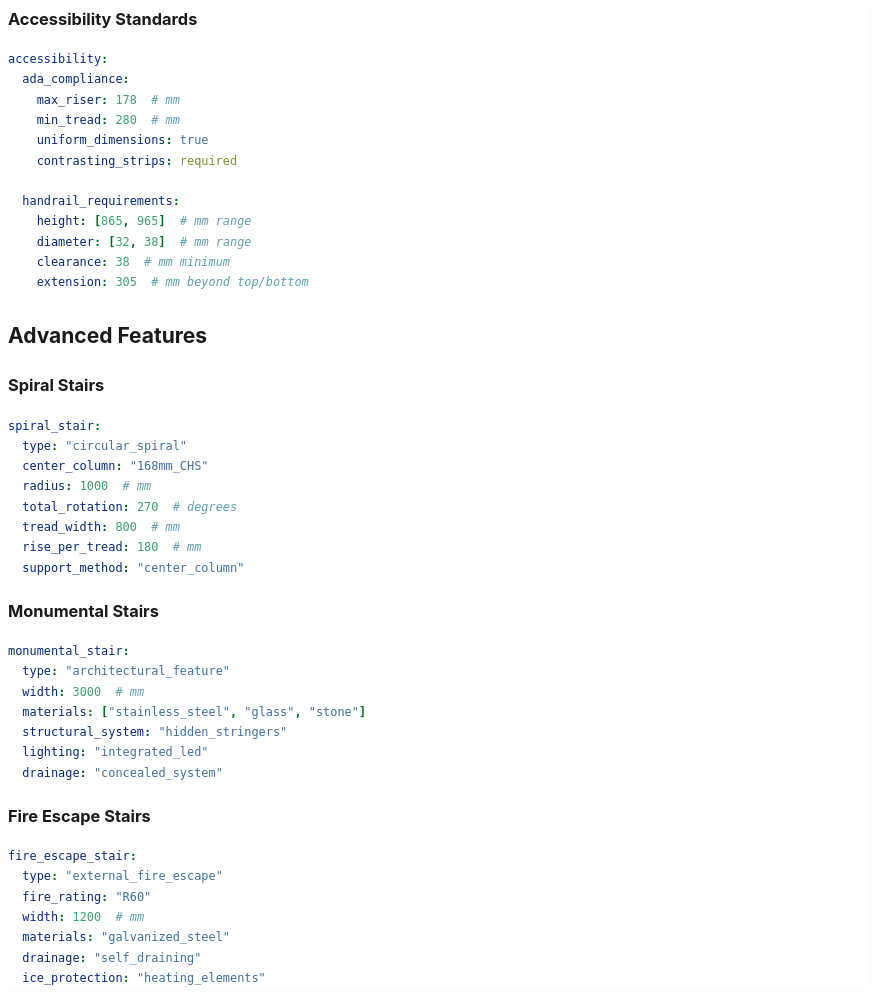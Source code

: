 ### Accessibility Standards

```yaml
accessibility:
  ada_compliance:
    max_riser: 178  # mm
    min_tread: 280  # mm
    uniform_dimensions: true
    contrasting_strips: required
  
  handrail_requirements:
    height: [865, 965]  # mm range
    diameter: [32, 38]  # mm range
    clearance: 38  # mm minimum
    extension: 305  # mm beyond top/bottom
```

## Advanced Features

### Spiral Stairs

```yaml
spiral_stair:
  type: "circular_spiral"
  center_column: "168mm_CHS"
  radius: 1000  # mm
  total_rotation: 270  # degrees
  tread_width: 800  # mm
  rise_per_tread: 180  # mm
  support_method: "center_column"
```

### Monumental Stairs

```yaml
monumental_stair:
  type: "architectural_feature"
  width: 3000  # mm
  materials: ["stainless_steel", "glass", "stone"]
  structural_system: "hidden_stringers"
  lighting: "integrated_led"
  drainage: "concealed_system"
```

### Fire Escape Stairs

```yaml
fire_escape_stair:
  type: "external_fire_escape"
  fire_rating: "R60"
  width: 1200  # mm
  materials: "galvanized_steel"
  drainage: "self_draining"
  ice_protection: "heating_elements"
```
